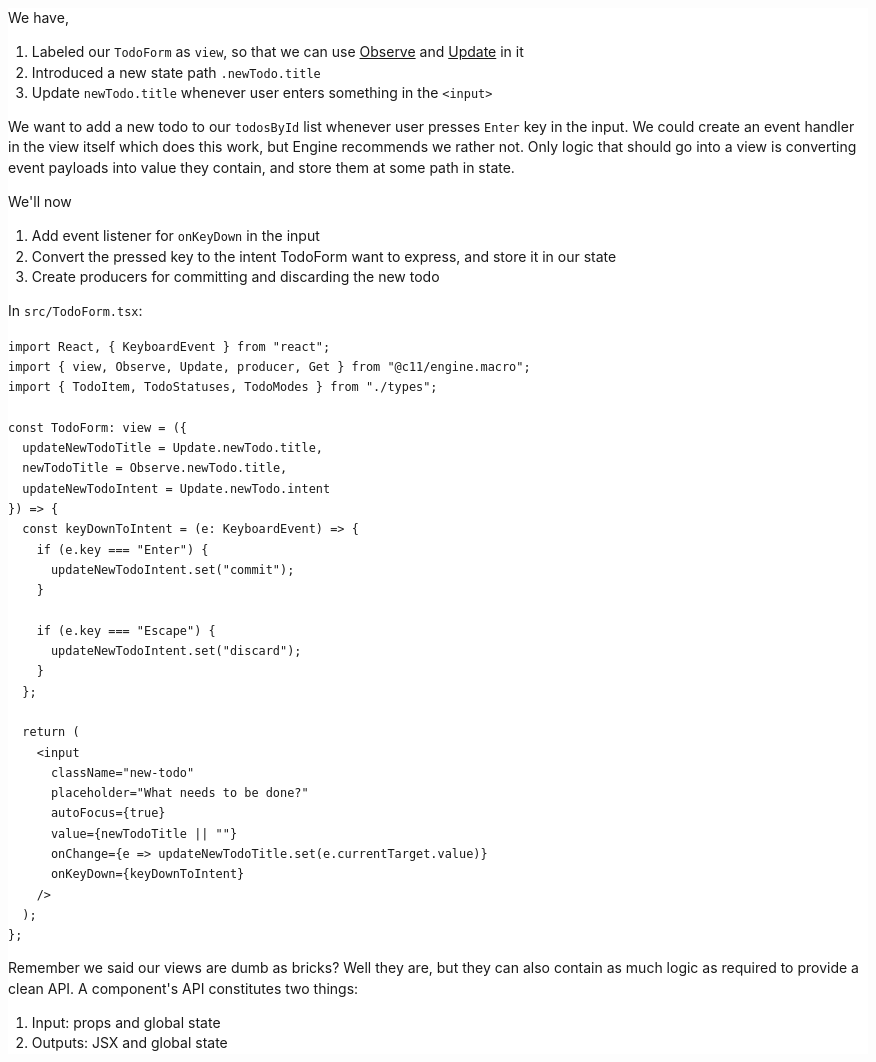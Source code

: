 We have,
1. Labeled our `TodoForm` as `view`, so that we can use
   [Observe](/docs/api/observe) and [Update](/docs/api/update) in it
2. Introduced a new state path `.newTodo.title`
3. Update `newTodo.title` whenever user enters something in the `<input>`

We want to add a new todo to our `todosById` list whenever user presses `Enter`
key in the input. We could create an event handler in the view itself which does
this work, but Engine recommends we rather not. Only logic that should go into a
view is converting event payloads into value they contain, and store them at
some path in state.

We'll now
1. Add event listener for `onKeyDown` in the input
2. Convert the pressed key to the intent TodoForm want to express, and store it
   in our state
3. Create producers for committing and discarding the new todo

In `src/TodoForm.tsx`:

```diff
import React, { KeyboardEvent } from "react";
import { view, Observe, Update, producer, Get } from "@c11/engine.macro";
import { TodoItem, TodoStatuses, TodoModes } from "./types";

const TodoForm: view = ({
  updateNewTodoTitle = Update.newTodo.title,
  newTodoTitle = Observe.newTodo.title,
  updateNewTodoIntent = Update.newTodo.intent
}) => {
  const keyDownToIntent = (e: KeyboardEvent) => {
    if (e.key === "Enter") {
      updateNewTodoIntent.set("commit");
    }

    if (e.key === "Escape") {
      updateNewTodoIntent.set("discard");
    }
  };

  return (
    <input
      className="new-todo"
      placeholder="What needs to be done?"
      autoFocus={true}
      value={newTodoTitle || ""}
      onChange={e => updateNewTodoTitle.set(e.currentTarget.value)}
      onKeyDown={keyDownToIntent}
    />
  );
};
```

Remember we said our views are dumb as bricks? Well they are, but they can also
contain as much logic as required to provide a clean API. A component's API
constitutes two things:
1. Input: props and global state
2. Outputs: JSX and global state
